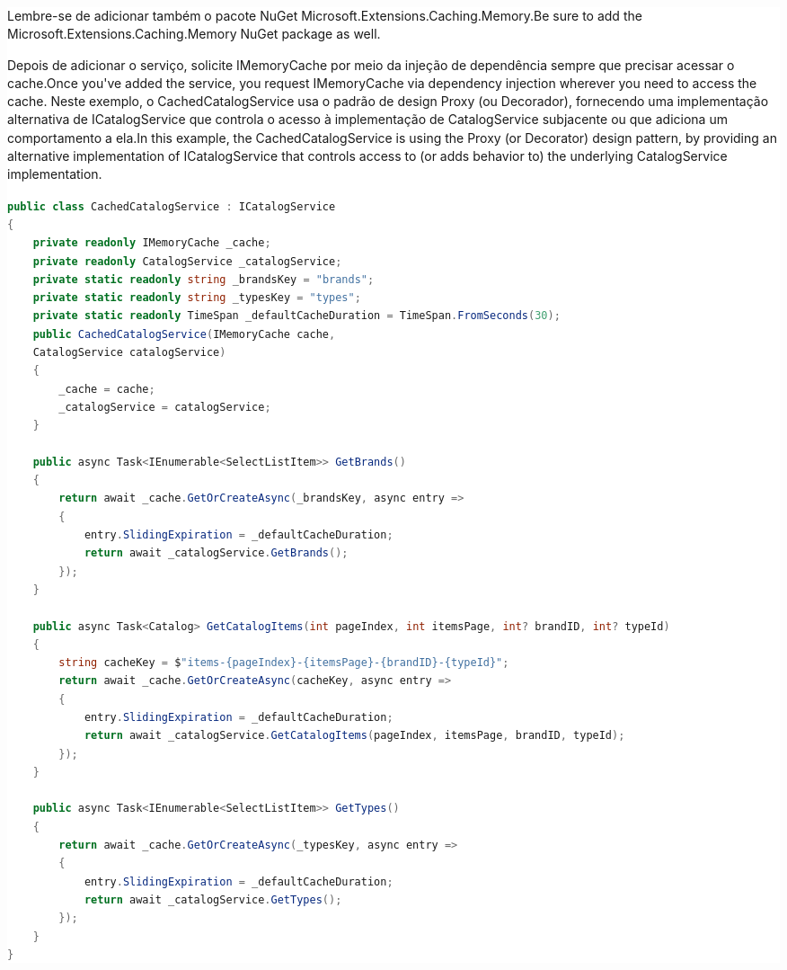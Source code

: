 <span data-ttu-id="68bba-321">Lembre-se de adicionar também o pacote NuGet Microsoft.Extensions.Caching.Memory.</span><span class="sxs-lookup"><span data-stu-id="68bba-321">Be sure to add the Microsoft.Extensions.Caching.Memory NuGet package as well.</span></span>

<span data-ttu-id="68bba-322">Depois de adicionar o serviço, solicite IMemoryCache por meio da injeção de dependência sempre que precisar acessar o cache.</span><span class="sxs-lookup"><span data-stu-id="68bba-322">Once you've added the service, you request IMemoryCache via dependency injection wherever you need to access the cache.</span></span> <span data-ttu-id="68bba-323">Neste exemplo, o CachedCatalogService usa o padrão de design Proxy (ou Decorador), fornecendo uma implementação alternativa de ICatalogService que controla o acesso à implementação de CatalogService subjacente ou que adiciona um comportamento a ela.</span><span class="sxs-lookup"><span data-stu-id="68bba-323">In this example, the CachedCatalogService is using the Proxy (or Decorator) design pattern, by providing an alternative implementation of ICatalogService that controls access to (or adds behavior to) the underlying CatalogService implementation.</span></span>

```csharp
public class CachedCatalogService : ICatalogService
{
    private readonly IMemoryCache _cache;
    private readonly CatalogService _catalogService;
    private static readonly string _brandsKey = "brands";
    private static readonly string _typesKey = "types";
    private static readonly TimeSpan _defaultCacheDuration = TimeSpan.FromSeconds(30);
    public CachedCatalogService(IMemoryCache cache,
    CatalogService catalogService)
    {
        _cache = cache;
        _catalogService = catalogService;
    }

    public async Task<IEnumerable<SelectListItem>> GetBrands()
    {
        return await _cache.GetOrCreateAsync(_brandsKey, async entry =>
        {
            entry.SlidingExpiration = _defaultCacheDuration;
            return await _catalogService.GetBrands();
        });
    }

    public async Task<Catalog> GetCatalogItems(int pageIndex, int itemsPage, int? brandID, int? typeId)
    {
        string cacheKey = $"items-{pageIndex}-{itemsPage}-{brandID}-{typeId}";
        return await _cache.GetOrCreateAsync(cacheKey, async entry =>
        {
            entry.SlidingExpiration = _defaultCacheDuration;
            return await _catalogService.GetCatalogItems(pageIndex, itemsPage, brandID, typeId);
        });
    }

    public async Task<IEnumerable<SelectListItem>> GetTypes()
    {
        return await _cache.GetOrCreateAsync(_typesKey, async entry =>
        {
            entry.SlidingExpiration = _defaultCacheDuration;
            return await _catalogService.GetTypes();
        });
    }
}
```
